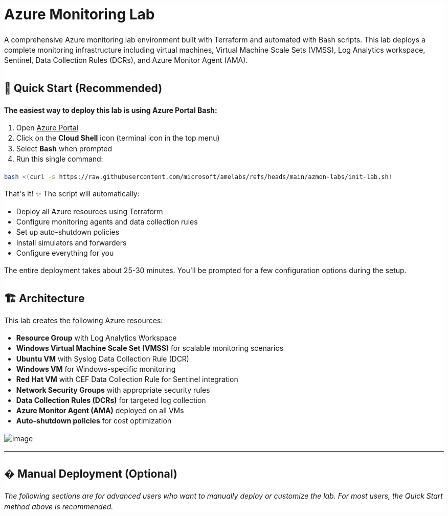 # Azure Monitoring Lab

A comprehensive Azure monitoring lab environment built with Terraform and automated with Bash scripts. This lab deploys a complete monitoring infrastructure including virtual machines, Virtual Machine Scale Sets (VMSS), Log Analytics workspace, Sentinel, Data Collection Rules (DCRs), and Azure Monitor Agent (AMA).

## 🚀 Quick Start (Recommended)

**The easiest way to deploy this lab is using Azure Portal Bash:**

1. Open [Azure Portal](https://portal.azure.com)
2. Click on the **Cloud Shell** icon (terminal icon in the top menu)
3. Select **Bash** when prompted
4. Run this single command:

```bash
bash <(curl -s https://raw.githubusercontent.com/microsoft/amelabs/refs/heads/main/azmon-labs/init-lab.sh)
```

That's it! ✨ The script will automatically:
- Deploy all Azure resources using Terraform
- Configure monitoring agents and data collection rules
- Set up auto-shutdown policies
- Install simulators and forwarders
- Configure everything for you

The entire deployment takes about 25-30 minutes. You'll be prompted for a few configuration options during the setup.

## 🏗️ Architecture

This lab creates the following Azure resources:

- **Resource Group** with Log Analytics Workspace
- **Windows Virtual Machine Scale Set (VMSS)** for scalable monitoring scenarios
- **Ubuntu VM** with Syslog Data Collection Rule (DCR)
- **Windows VM** for Windows-specific monitoring
- **Red Hat VM** with CEF Data Collection Rule for Sentinel integration
- **Network Security Groups** with appropriate security rules
- **Data Collection Rules (DCRs)** for targeted log collection
- **Azure Monitor Agent (AMA)** deployed on all VMs
- **Auto-shutdown policies** for cost optimization

<img width="1171" height="1177" alt="image" src="https://github.com/user-attachments/assets/4617964d-031f-4e24-a952-2a0c838c6272" />

---

## � Manual Deployment (Optional)

*The following sections are for advanced users who want to manually deploy or customize the lab. For most users, the Quick Start method above is recommended.*
